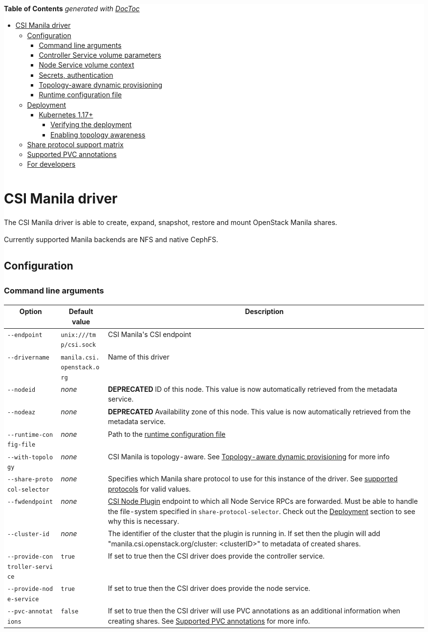 

**Table of Contents**  *generated with [DocToc](https://github.com/thlorenz/doctoc)*

- [CSI Manila driver](#csi-manila-driver)
  - [Configuration](#configuration)
    - [Command line arguments](#command-line-arguments)
    - [Controller Service volume parameters](#controller-service-volume-parameters)
    - [Node Service volume context](#node-service-volume-context)
    - [Secrets, authentication](#secrets-authentication)
    - [Topology-aware dynamic provisioning](#topology-aware-dynamic-provisioning)
    - [Runtime configuration file](#runtime-configuration-file)
  - [Deployment](#deployment)
    - [Kubernetes 1.17+](#kubernetes-117)
      - [Verifying the deployment](#verifying-the-deployment)
      - [Enabling topology awareness](#enabling-topology-awareness)
  - [Share protocol support matrix](#share-protocol-support-matrix)
  - [Supported PVC annotations](#supported-pvc-annotations)
  - [For developers](#for-developers)



# CSI Manila driver

The CSI Manila driver is able to create, expand, snapshot, restore and mount OpenStack Manila shares.

Currently supported Manila backends are NFS and native CephFS.

## Configuration

### Command line arguments

Option | Default value | Description
-------|---------------|------------
`--endpoint` | `unix:///tmp/csi.sock` | CSI Manila's CSI endpoint
`--drivername` | `manila.csi.openstack.org` | Name of this driver
`--nodeid` | _none_ | **DEPRECATED** ID of this node. This value is now automatically retrieved from the metadata service.
`--nodeaz` | _none_ | **DEPRECATED** Availability zone of this node. This value is now automatically retrieved from the metadata service.
`--runtime-config-file` | _none_ | Path to the [runtime configuration file](#runtime-configuration-file)
`--with-topology` | _none_ | CSI Manila is topology-aware. See [Topology-aware dynamic provisioning](#topology-aware-dynamic-provisioning) for more info
`--share-protocol-selector` | _none_ | Specifies which Manila share protocol to use for this instance of the driver. See [supported protocols](#share-protocol-support-matrix) for valid values.
`--fwdendpoint` | _none_ | [CSI Node Plugin](https://github.com/container-storage-interface/spec/blob/master/spec.md#rpc-interface) endpoint to which all Node Service RPCs are forwarded. Must be able to handle the file-system specified in `share-protocol-selector`. Check out the [Deployment](#deployment) section to see why this is necessary.
`--cluster-id` | _none_ | The identifier of the cluster that the plugin is running in. If set then the plugin will add "manila.csi.openstack.org/cluster: \<clusterID\>" to metadata of created shares.
`--provide-controller-service` | `true` | If set to true then the CSI driver does provide the controller service.
`--provide-node-service` | `true` | If set to true then the CSI driver does provide the node service.
`--pvc-annotations` | `false` | If set to true then the CSI driver will use PVC annotations as an additional information when creating shares. See [Supported PVC annotations](#supported-pvc-annotations) for more info.
